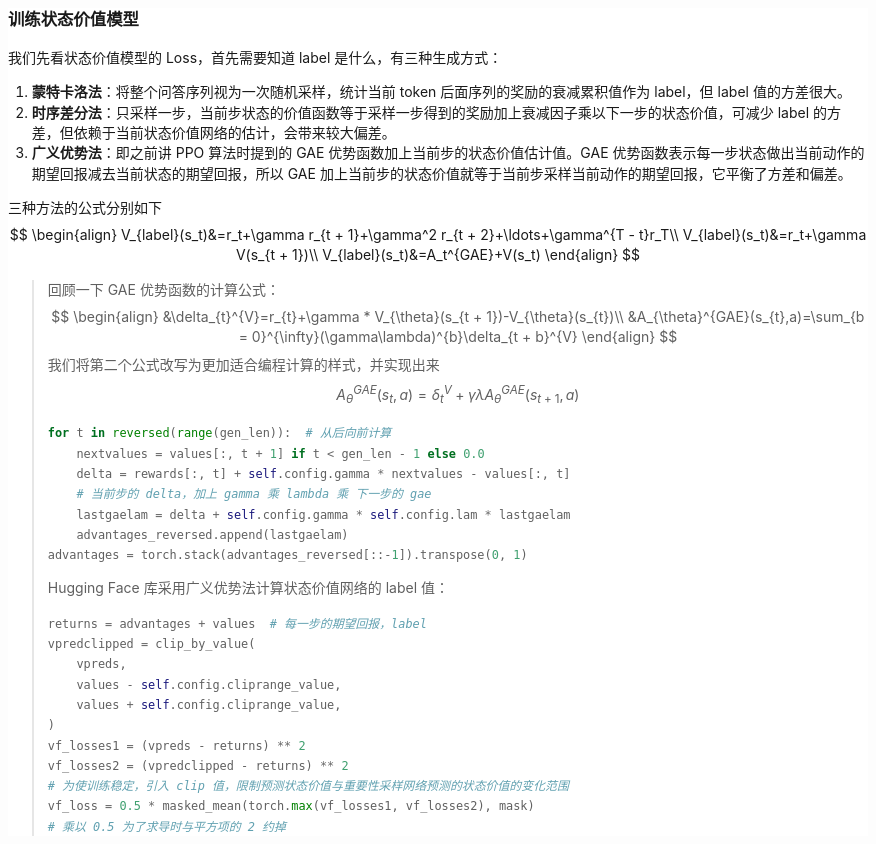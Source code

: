 ### 训练状态价值模型

我们先看状态价值模型的 Loss，首先需要知道 label 是什么，有三种生成方式：

1. **蒙特卡洛法**：将整个问答序列视为一次随机采样，统计当前 token 后面序列的奖励的衰减累积值作为 label，但 label 值的方差很大。
2. **时序差分法**：只采样一步，当前步状态的价值函数等于采样一步得到的奖励加上衰减因子乘以下一步的状态价值，可减少 label 的方差，但依赖于当前状态价值网络的估计，会带来较大偏差。
3. **广义优势法**：即之前讲 PPO 算法时提到的 GAE 优势函数加上当前步的状态价值估计值。GAE 优势函数表示每一步状态做出当前动作的期望回报减去当前状态的期望回报，所以 GAE 加上当前步的状态价值就等于当前步采样当前动作的期望回报，它平衡了方差和偏差。

三种方法的公式分别如下
$$
\begin{align}
V_{label}(s_t)&=r_t+\gamma r_{t + 1}+\gamma^2 r_{t + 2}+\ldots+\gamma^{T - t}r_T\\
V_{label}(s_t)&=r_t+\gamma V(s_{t + 1})\\
V_{label}(s_t)&=A_t^{GAE}+V(s_t)
\end{align}
$$

> 回顾一下 GAE 优势函数的计算公式：
> $$
> \begin{align}
> &\delta_{t}^{V}=r_{t}+\gamma * V_{\theta}(s_{t + 1})-V_{\theta}(s_{t})\\
> &A_{\theta}^{GAE}(s_{t},a)=\sum_{b = 0}^{\infty}(\gamma\lambda)^{b}\delta_{t + b}^{V}
> \end{align}
> $$
> 我们将第二个公式改写为更加适合编程计算的样式，并实现出来
> $$
> A_{\theta}^{GAE}(s_{t},a)=\delta_{t}^{V}+\gamma\lambda A_{\theta}^{GAE}(s_{t + 1},a)
> $$
>
> ```python
> for t in reversed(range(gen_len)):  # 从后向前计算
>     nextvalues = values[:, t + 1] if t < gen_len - 1 else 0.0
>     delta = rewards[:, t] + self.config.gamma * nextvalues - values[:, t]
>     # 当前步的 delta，加上 gamma 乘 lambda 乘 下一步的 gae
>     lastgaelam = delta + self.config.gamma * self.config.lam * lastgaelam
>     advantages_reversed.append(lastgaelam)
> advantages = torch.stack(advantages_reversed[::-1]).transpose(0, 1)
> ```
>
> Hugging Face 库采用广义优势法计算状态价值网络的 label 值：
>
> ```python
> returns = advantages + values  # 每一步的期望回报，label
> vpredclipped = clip_by_value(
>     vpreds,
>     values - self.config.cliprange_value,
>     values + self.config.cliprange_value,
> )
> vf_losses1 = (vpreds - returns) ** 2
> vf_losses2 = (vpredclipped - returns) ** 2 
> # 为使训练稳定，引入 clip 值，限制预测状态价值与重要性采样网络预测的状态价值的变化范围
> vf_loss = 0.5 * masked_mean(torch.max(vf_losses1, vf_losses2), mask)
> # 乘以 0.5 为了求导时与平方项的 2 约掉
> ```
